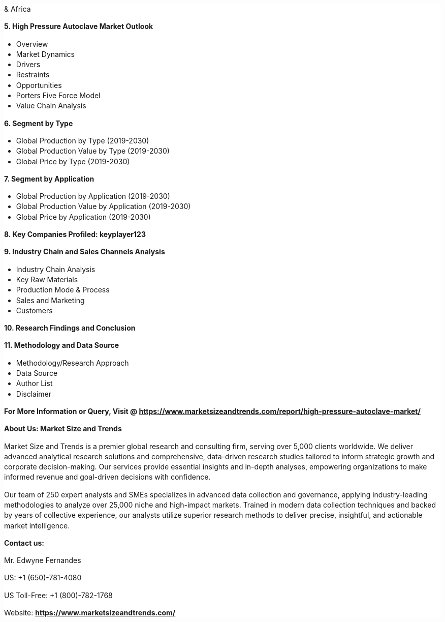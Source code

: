 &amp; Africa</li></ul><p><strong>5. High Pressure Autoclave Market Outlook</strong></p><ul><li>Overview</li><li>Market Dynamics</li><li>Drivers</li><li>Restraints</li><li>Opportunities</li><li>Porters Five Force Model</li><li>Value Chain Analysis&nbsp;</li></ul><p><strong>6. Segment by Type</strong></p><ul><li>Global Production by Type (2019-2030)</li><li>Global Production Value by Type (2019-2030)</li><li>Global Price by Type (2019-2030)</li></ul><p><strong>7. Segment by Application</strong></p><ul><li>Global Production by Application (2019-2030)</li><li>Global Production Value by Application (2019-2030)</li><li>Global Price by Application (2019-2030)</li></ul><p><strong>8. Key Companies Profiled: keyplayer123</strong></p><p><strong>9. Industry Chain and Sales Channels Analysis</strong></p><ul><li>Industry Chain Analysis</li><li>Key Raw Materials</li><li>Production Mode &amp; Process</li><li>Sales and Marketing</li><li>Customers</li></ul><p><strong>10. Research Findings and Conclusion</strong></p><p><strong>11. Methodology and Data Source</strong></p><ul><li>Methodology/Research Approach</li><li>Data Source</li><li>Author List</li><li>Disclaimer</li></ul></p><p><strong>For More Information or Query, Visit @ <a href="https://www.marketsizeandtrends.com/report/high-pressure-autoclave-market/">https://www.marketsizeandtrends.com/report/high-pressure-autoclave-market/</a></strong></p><p><strong>About Us: Market Size and Trends</strong></p><p>Market Size and Trends is a premier global research and consulting firm, serving over 5,000 clients worldwide. We deliver advanced analytical research solutions and comprehensive, data-driven research studies tailored to inform strategic growth and corporate decision-making. Our services provide essential insights and in-depth analyses, empowering organizations to make informed revenue and goal-driven decisions with confidence.</p><p>Our team of 250 expert analysts and SMEs specializes in advanced data collection and governance, applying industry-leading methodologies to analyze over 25,000 niche and high-impact markets. Trained in modern data collection techniques and backed by years of collective experience, our analysts utilize superior research methods to deliver precise, insightful, and actionable market intelligence.</p><p><strong>Contact us:</strong></p><p>Mr. Edwyne Fernandes</p><p>US: +1 (650)-781-4080</p><p>US Toll-Free: +1 (800)-782-1768</p><p>Website: <strong><a href="https://www.marketsizeandtrends.com/">https://www.marketsizeandtrends.com/</a></strong></p>
